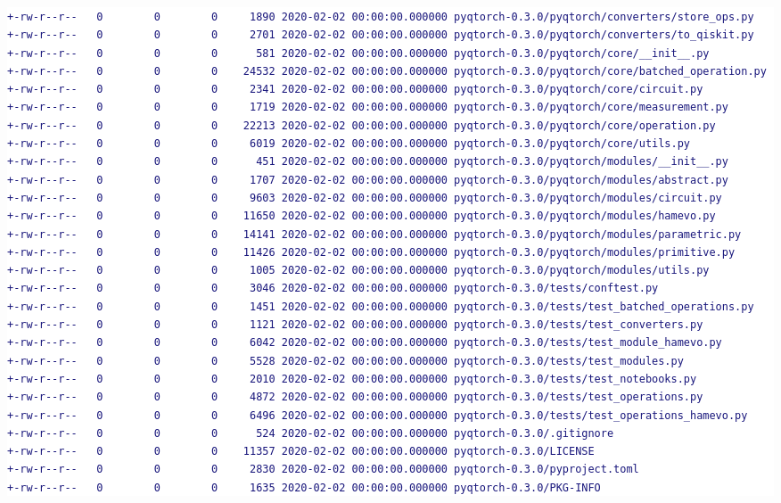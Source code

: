 ```diff
+-rw-r--r--   0        0        0     1890 2020-02-02 00:00:00.000000 pyqtorch-0.3.0/pyqtorch/converters/store_ops.py
+-rw-r--r--   0        0        0     2701 2020-02-02 00:00:00.000000 pyqtorch-0.3.0/pyqtorch/converters/to_qiskit.py
+-rw-r--r--   0        0        0      581 2020-02-02 00:00:00.000000 pyqtorch-0.3.0/pyqtorch/core/__init__.py
+-rw-r--r--   0        0        0    24532 2020-02-02 00:00:00.000000 pyqtorch-0.3.0/pyqtorch/core/batched_operation.py
+-rw-r--r--   0        0        0     2341 2020-02-02 00:00:00.000000 pyqtorch-0.3.0/pyqtorch/core/circuit.py
+-rw-r--r--   0        0        0     1719 2020-02-02 00:00:00.000000 pyqtorch-0.3.0/pyqtorch/core/measurement.py
+-rw-r--r--   0        0        0    22213 2020-02-02 00:00:00.000000 pyqtorch-0.3.0/pyqtorch/core/operation.py
+-rw-r--r--   0        0        0     6019 2020-02-02 00:00:00.000000 pyqtorch-0.3.0/pyqtorch/core/utils.py
+-rw-r--r--   0        0        0      451 2020-02-02 00:00:00.000000 pyqtorch-0.3.0/pyqtorch/modules/__init__.py
+-rw-r--r--   0        0        0     1707 2020-02-02 00:00:00.000000 pyqtorch-0.3.0/pyqtorch/modules/abstract.py
+-rw-r--r--   0        0        0     9603 2020-02-02 00:00:00.000000 pyqtorch-0.3.0/pyqtorch/modules/circuit.py
+-rw-r--r--   0        0        0    11650 2020-02-02 00:00:00.000000 pyqtorch-0.3.0/pyqtorch/modules/hamevo.py
+-rw-r--r--   0        0        0    14141 2020-02-02 00:00:00.000000 pyqtorch-0.3.0/pyqtorch/modules/parametric.py
+-rw-r--r--   0        0        0    11426 2020-02-02 00:00:00.000000 pyqtorch-0.3.0/pyqtorch/modules/primitive.py
+-rw-r--r--   0        0        0     1005 2020-02-02 00:00:00.000000 pyqtorch-0.3.0/pyqtorch/modules/utils.py
+-rw-r--r--   0        0        0     3046 2020-02-02 00:00:00.000000 pyqtorch-0.3.0/tests/conftest.py
+-rw-r--r--   0        0        0     1451 2020-02-02 00:00:00.000000 pyqtorch-0.3.0/tests/test_batched_operations.py
+-rw-r--r--   0        0        0     1121 2020-02-02 00:00:00.000000 pyqtorch-0.3.0/tests/test_converters.py
+-rw-r--r--   0        0        0     6042 2020-02-02 00:00:00.000000 pyqtorch-0.3.0/tests/test_module_hamevo.py
+-rw-r--r--   0        0        0     5528 2020-02-02 00:00:00.000000 pyqtorch-0.3.0/tests/test_modules.py
+-rw-r--r--   0        0        0     2010 2020-02-02 00:00:00.000000 pyqtorch-0.3.0/tests/test_notebooks.py
+-rw-r--r--   0        0        0     4872 2020-02-02 00:00:00.000000 pyqtorch-0.3.0/tests/test_operations.py
+-rw-r--r--   0        0        0     6496 2020-02-02 00:00:00.000000 pyqtorch-0.3.0/tests/test_operations_hamevo.py
+-rw-r--r--   0        0        0      524 2020-02-02 00:00:00.000000 pyqtorch-0.3.0/.gitignore
+-rw-r--r--   0        0        0    11357 2020-02-02 00:00:00.000000 pyqtorch-0.3.0/LICENSE
+-rw-r--r--   0        0        0     2830 2020-02-02 00:00:00.000000 pyqtorch-0.3.0/pyproject.toml
+-rw-r--r--   0        0        0     1635 2020-02-02 00:00:00.000000 pyqtorch-0.3.0/PKG-INFO
```
